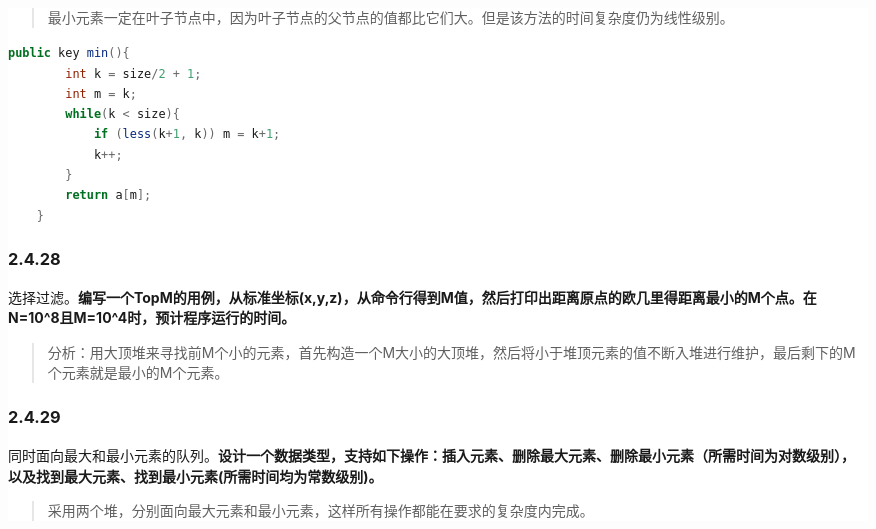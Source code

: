 >最小元素一定在叶子节点中，因为叶子节点的父节点的值都比它们大。但是该方法的时间复杂度仍为线性级别。

```java
public key min(){
        int k = size/2 + 1;
        int m = k;
        while(k < size){
            if (less(k+1, k)) m = k+1;
            k++;
        }
        return a[m];
    }
```

### 2.4.28
选择过滤。**编写一个TopM的用例，从标准坐标(x,y,z)，从命令行得到M值，然后打印出距离原点的欧几里得距离最小的M个点。在N=10^8且M=10^4时，预计程序运行的时间。**

> 分析：用大顶堆来寻找前M个小的元素，首先构造一个M大小的大顶堆，然后将小于堆顶元素的值不断入堆进行维护，最后剩下的M个元素就是最小的M个元素。

### 2.4.29
同时面向最大和最小元素的队列。**设计一个数据类型，支持如下操作：插入元素、删除最大元素、删除最小元素（所需时间为对数级别），以及找到最大元素、找到最小元素(所需时间均为常数级别)。**

> 采用两个堆，分别面向最大元素和最小元素，这样所有操作都能在要求的复杂度内完成。
